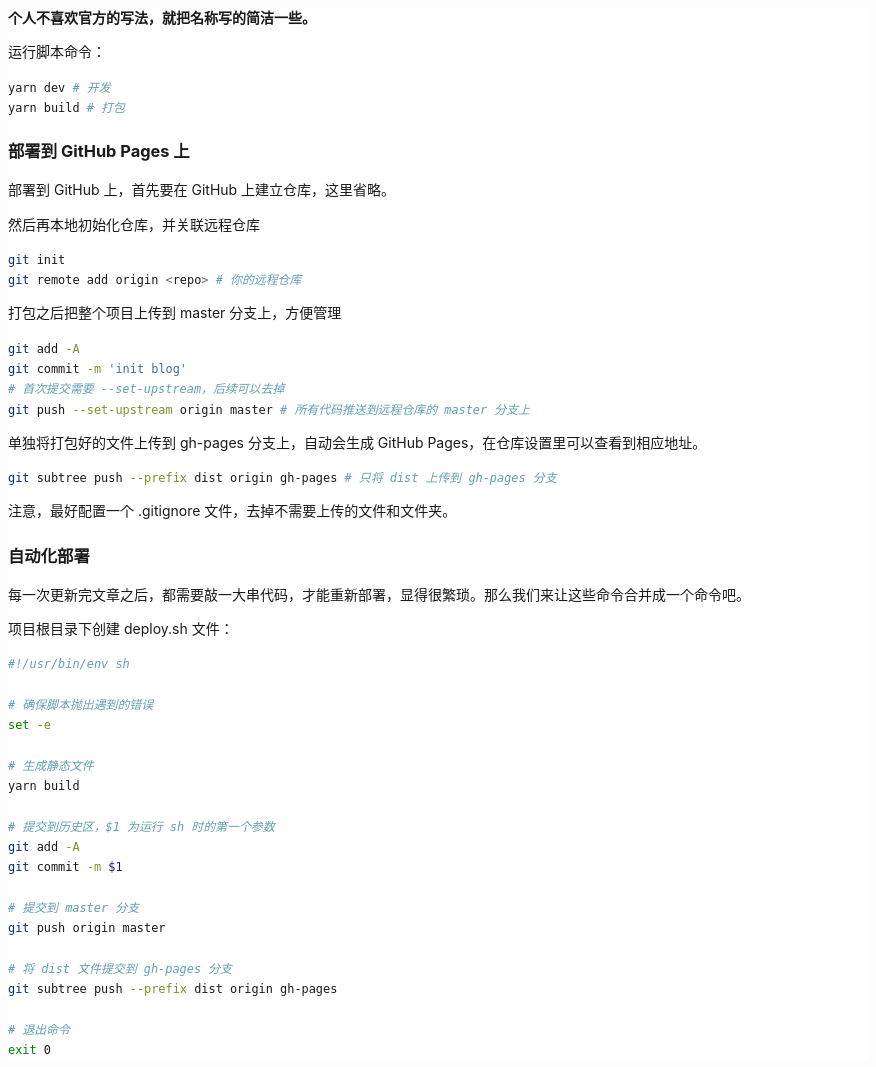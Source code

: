 **个人不喜欢官方的写法，就把名称写的简洁一些。**

运行脚本命令：

```bash
yarn dev # 开发
yarn build # 打包
```

### 部署到 GitHub Pages 上

部署到 GitHub 上，首先要在 GitHub 上建立仓库，这里省略。

然后再本地初始化仓库，并关联远程仓库

```bash
git init
git remote add origin <repo> # 你的远程仓库
```

打包之后把整个项目上传到 master 分支上，方便管理

```bash
git add -A
git commit -m 'init blog'
# 首次提交需要 --set-upstream，后续可以去掉
git push --set-upstream origin master # 所有代码推送到远程仓库的 master 分支上
```

单独将打包好的文件上传到 gh-pages 分支上，自动会生成 GitHub Pages，在仓库设置里可以查看到相应地址。

```bash
git subtree push --prefix dist origin gh-pages # 只将 dist 上传到 gh-pages 分支
```

注意，最好配置一个 .gitignore 文件，去掉不需要上传的文件和文件夹。

### 自动化部署

每一次更新完文章之后，都需要敲一大串代码，才能重新部署，显得很繁琐。那么我们来让这些命令合并成一个命令吧。

项目根目录下创建 deploy.sh 文件：

```bash
#!/usr/bin/env sh

# 确保脚本抛出遇到的错误
set -e

# 生成静态文件
yarn build

# 提交到历史区，$1 为运行 sh 时的第一个参数
git add -A
git commit -m $1

# 提交到 master 分支
git push origin master

# 将 dist 文件提交到 gh-pages 分支
git subtree push --prefix dist origin gh-pages

# 退出命令
exit 0
```

